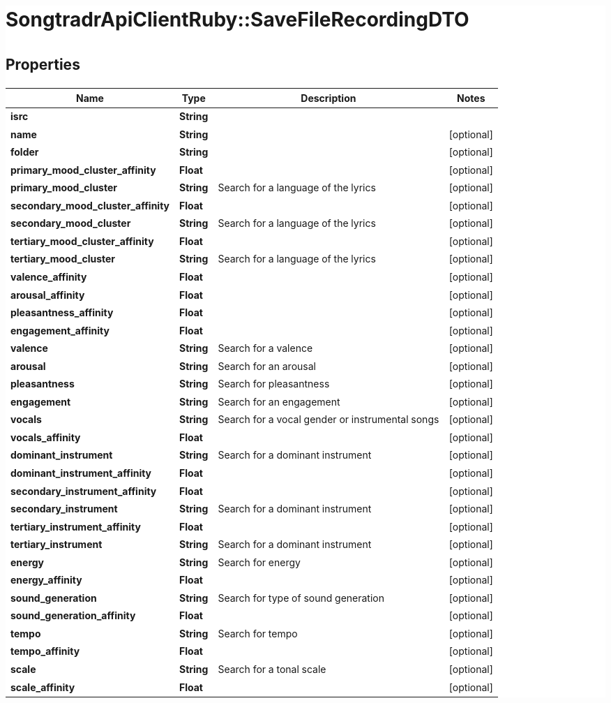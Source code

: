 # SongtradrApiClientRuby::SaveFileRecordingDTO

## Properties

| Name | Type | Description | Notes |
| ---- | ---- | ----------- | ----- |
| **isrc** | **String** |  |  |
| **name** | **String** |  | [optional] |
| **folder** | **String** |  | [optional] |
| **primary_mood_cluster_affinity** | **Float** |  | [optional] |
| **primary_mood_cluster** | **String** | Search for a language of the lyrics | [optional] |
| **secondary_mood_cluster_affinity** | **Float** |  | [optional] |
| **secondary_mood_cluster** | **String** | Search for a language of the lyrics | [optional] |
| **tertiary_mood_cluster_affinity** | **Float** |  | [optional] |
| **tertiary_mood_cluster** | **String** | Search for a language of the lyrics | [optional] |
| **valence_affinity** | **Float** |  | [optional] |
| **arousal_affinity** | **Float** |  | [optional] |
| **pleasantness_affinity** | **Float** |  | [optional] |
| **engagement_affinity** | **Float** |  | [optional] |
| **valence** | **String** | Search for a valence | [optional] |
| **arousal** | **String** | Search for an arousal | [optional] |
| **pleasantness** | **String** | Search for pleasantness | [optional] |
| **engagement** | **String** | Search for an engagement | [optional] |
| **vocals** | **String** | Search for a vocal gender or instrumental songs | [optional] |
| **vocals_affinity** | **Float** |  | [optional] |
| **dominant_instrument** | **String** | Search for a dominant instrument | [optional] |
| **dominant_instrument_affinity** | **Float** |  | [optional] |
| **secondary_instrument_affinity** | **Float** |  | [optional] |
| **secondary_instrument** | **String** | Search for a dominant instrument | [optional] |
| **tertiary_instrument_affinity** | **Float** |  | [optional] |
| **tertiary_instrument** | **String** | Search for a dominant instrument | [optional] |
| **energy** | **String** | Search for energy | [optional] |
| **energy_affinity** | **Float** |  | [optional] |
| **sound_generation** | **String** | Search for type of sound generation | [optional] |
| **sound_generation_affinity** | **Float** |  | [optional] |
| **tempo** | **String** | Search for tempo | [optional] |
| **tempo_affinity** | **Float** |  | [optional] |
| **scale** | **String** | Search for a tonal scale | [optional] |
| **scale_affinity** | **Float** |  | [optional] |